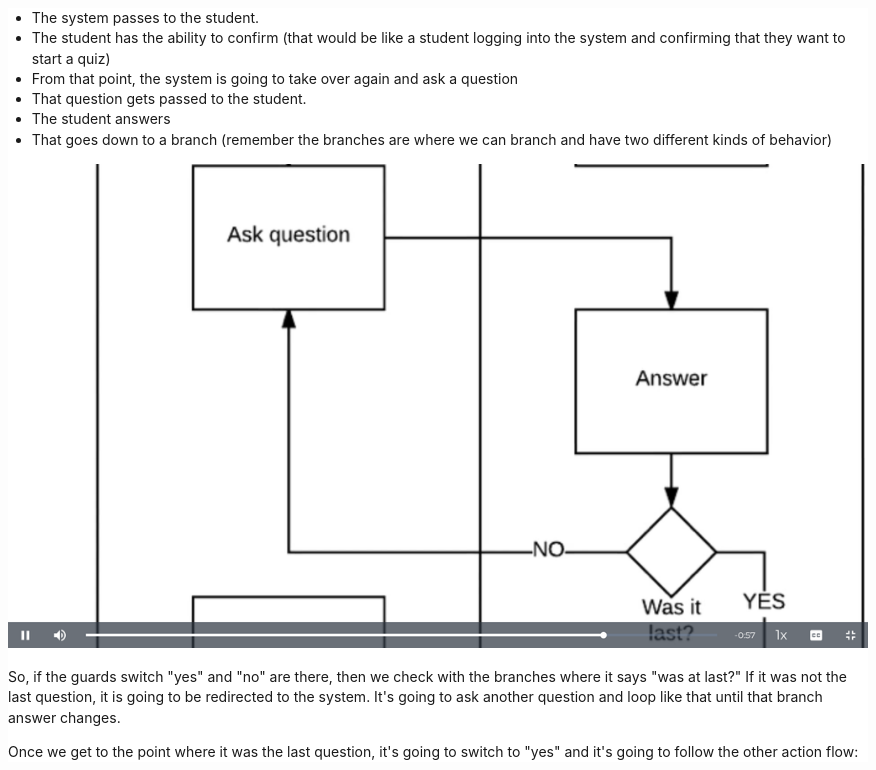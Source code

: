 - The system passes to the student. 
- The student has the ability to confirm (that would be like a student logging into the system and confirming that they want to start a quiz)
- From that point, the system is going to take over again and ask a question
- That question gets passed to the student. 
- The student answers
- That goes down to a branch (remember the branches are where we can branch and have two different kinds of behavior)

![IMG](./06-169_IMG04.png)

So, if the guards switch "yes" and "no" are there, then we check with the branches where it says "was at last?" If it was not the last question, it is going to be redirected to the system. It's going to ask another question and loop like that until that branch answer changes.   

Once we get to the point where it was the last question, it's going to switch to "yes" and it's going to follow the other action flow:  
